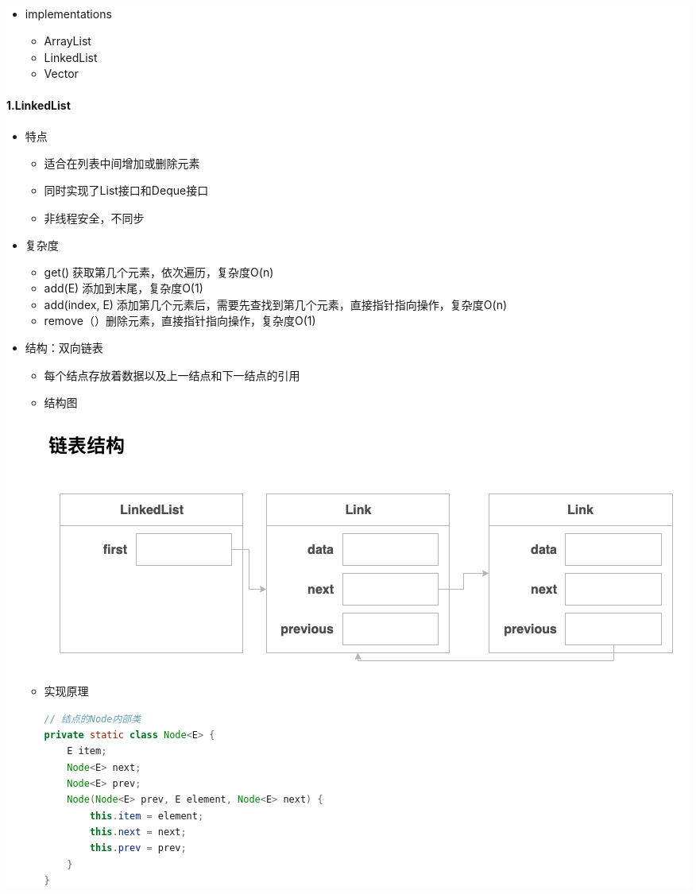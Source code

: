   ```java
  ```

- implementations

  - ArrayList
  - LinkedList
  - Vector

#### 1.LinkedList

- 特点

  - 适合在列表中间增加或删除元素

  - 同时实现了List接口和Deque接口

  - 非线程安全，不同步

     <!--如果需要实现同步，通过Collections.synchronizedList()方法对其进行包装-->

- 复杂度

  - get() 获取第几个元素，依次遍历，复杂度O(n)
  - add(E) 添加到末尾，复杂度O(1)
  - add(index, E) 添加第几个元素后，需要先查找到第几个元素，直接指针指向操作，复杂度O(n)
  - remove（）删除元素，直接指针指向操作，复杂度O(1)

- 结构：双向链表

  - 每个结点存放着数据以及上一结点和下一结点的引用

  - 结构图

    ![](assets/9.2.1链表的结构.png)

  - 实现原理

    <!--源码-->

    ```java
    // 结点的Node内部类
    private static class Node<E> {
        E item;
        Node<E> next;
        Node<E> prev;
        Node(Node<E> prev, E element, Node<E> next) {
            this.item = element;
            this.next = next;
            this.prev = prev;
        }
    }
    ```
